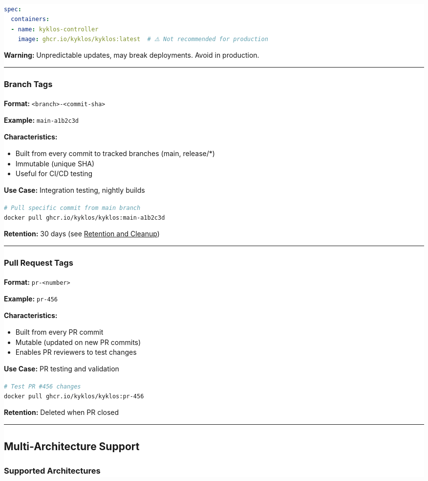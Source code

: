 ```yaml
spec:
  containers:
  - name: kyklos-controller
    image: ghcr.io/kyklos/kyklos:latest  # ⚠️ Not recommended for production
```

**Warning:** Unpredictable updates, may break deployments. Avoid in production.

---

### Branch Tags

**Format:** `<branch>-<commit-sha>`

**Example:** `main-a1b2c3d`

**Characteristics:**
- Built from every commit to tracked branches (main, release/*)
- Immutable (unique SHA)
- Useful for CI/CD testing

**Use Case:** Integration testing, nightly builds

```bash
# Pull specific commit from main branch
docker pull ghcr.io/kyklos/kyklos:main-a1b2c3d
```

**Retention:** 30 days (see [Retention and Cleanup](#retention-and-cleanup))

---

### Pull Request Tags

**Format:** `pr-<number>`

**Example:** `pr-456`

**Characteristics:**
- Built from every PR commit
- Mutable (updated on new PR commits)
- Enables PR reviewers to test changes

**Use Case:** PR testing and validation

```bash
# Test PR #456 changes
docker pull ghcr.io/kyklos/kyklos:pr-456
```

**Retention:** Deleted when PR closed

---

## Multi-Architecture Support

### Supported Architectures
